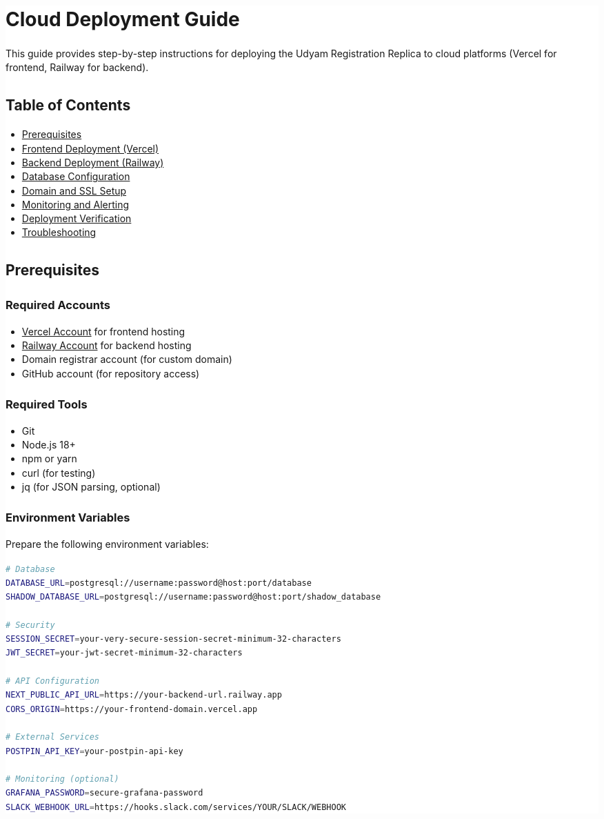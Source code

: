 # Cloud Deployment Guide

This guide provides step-by-step instructions for deploying the Udyam Registration Replica to cloud platforms (Vercel for frontend, Railway for backend).

## Table of Contents

- [Prerequisites](#prerequisites)
- [Frontend Deployment (Vercel)](#frontend-deployment-vercel)
- [Backend Deployment (Railway)](#backend-deployment-railway)
- [Database Configuration](#database-configuration)
- [Domain and SSL Setup](#domain-and-ssl-setup)
- [Monitoring and Alerting](#monitoring-and-alerting)
- [Deployment Verification](#deployment-verification)
- [Troubleshooting](#troubleshooting)

## Prerequisites

### Required Accounts
- [Vercel Account](https://vercel.com) for frontend hosting
- [Railway Account](https://railway.app) for backend hosting
- Domain registrar account (for custom domain)
- GitHub account (for repository access)

### Required Tools
- Git
- Node.js 18+
- npm or yarn
- curl (for testing)
- jq (for JSON parsing, optional)

### Environment Variables
Prepare the following environment variables:

```bash
# Database
DATABASE_URL=postgresql://username:password@host:port/database
SHADOW_DATABASE_URL=postgresql://username:password@host:port/shadow_database

# Security
SESSION_SECRET=your-very-secure-session-secret-minimum-32-characters
JWT_SECRET=your-jwt-secret-minimum-32-characters

# API Configuration
NEXT_PUBLIC_API_URL=https://your-backend-url.railway.app
CORS_ORIGIN=https://your-frontend-domain.vercel.app

# External Services
POSTPIN_API_KEY=your-postpin-api-key

# Monitoring (optional)
GRAFANA_PASSWORD=secure-grafana-password
SLACK_WEBHOOK_URL=https://hooks.slack.com/services/YOUR/SLACK/WEBHOOK
```
